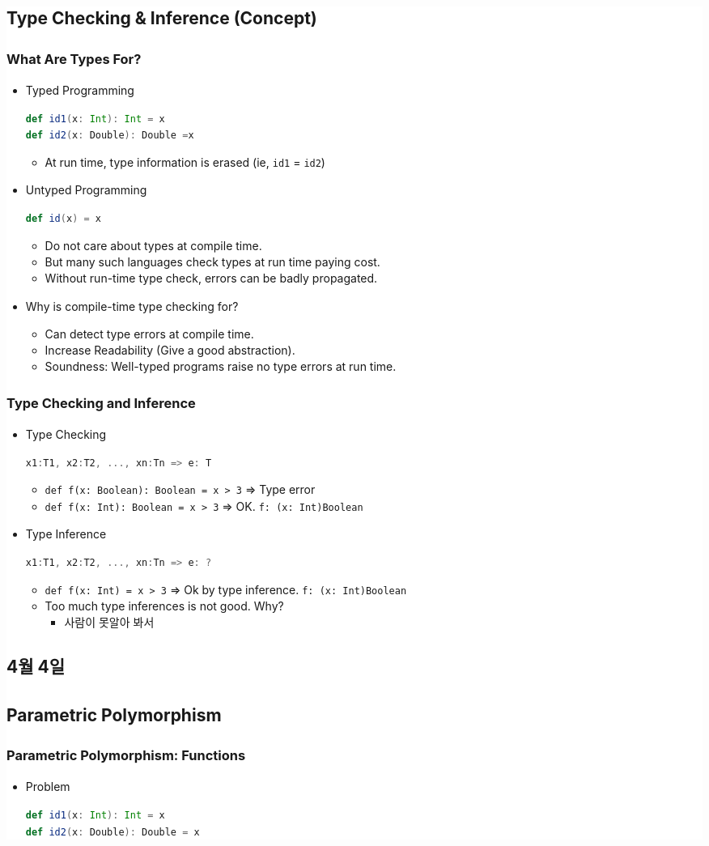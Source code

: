 ## Type Checking & Inference (Concept)
### What Are Types For?
* Typed Programming

	```scala
	def id1(x: Int): Int = x
	def id2(x: Double): Double =x
	```
	
	* At run time, type information is erased (ie, `id1` = `id2`)

* Untyped Programming

	```scala
	def id(x) = x
	```
	
	* Do not care about types at compile time.
	* But many such languages check types at run time paying cost.
	* Without run-time type check, errors can be badly propagated.

* Why is compile-time type checking for?
	* Can detect	type errors at compile time. 
	* Increase Readability (Give a good abstraction).
	* Soundness: Well-typed programs raise no type errors at run time.

### Type Checking and Inference
* Type Checking 

	```scala
	x1:T1, x2:T2, ..., xn:Tn => e: T
	```
	
	* `def f(x: Boolean): Boolean = x > 3` => Type error
	* `def f(x: Int): Boolean = x > 3` => OK. `f: (x: Int)Boolean`

* Type Inference

	```scala
	x1:T1, x2:T2, ..., xn:Tn => e: ?
	```  
	
	* `def f(x: Int) = x > 3` => Ok by type inference. `f: (x: Int)Boolean`
	* Too much type inferences is not good. Why?
		* 사람이 못알아 봐서 

## 4월 4일
## Parametric Polymorphism
### Parametric Polymorphism: Functions
* Problem

	```scala
	def id1(x: Int): Int = x
	def id2(x: Double): Double = x
	```
	